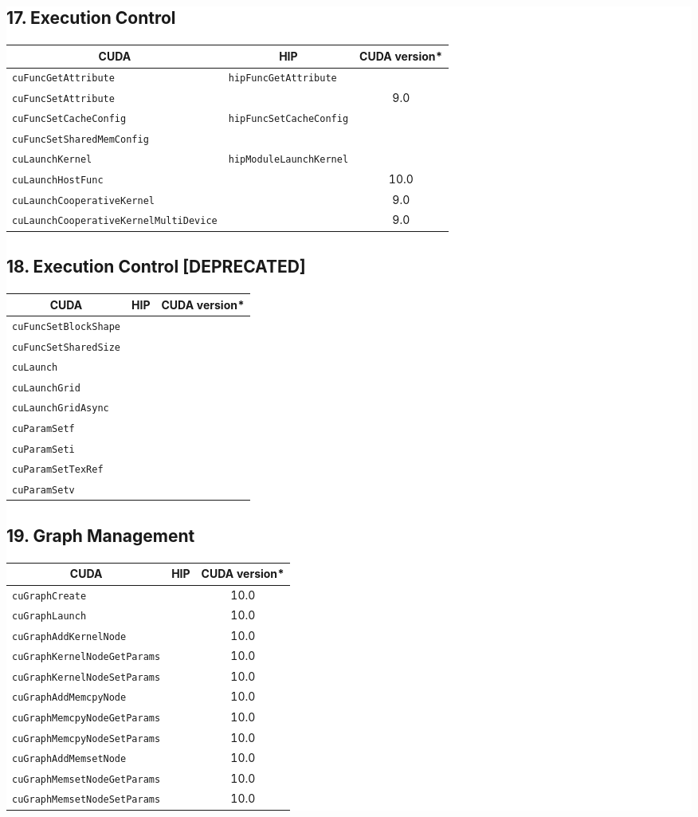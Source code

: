 ## **17. Execution Control**

|   **CUDA**                                                |   **HIP**                     |**CUDA version\***|
|-----------------------------------------------------------|-------------------------------|:----------------:|
| `cuFuncGetAttribute`                                      | `hipFuncGetAttribute`         |
| `cuFuncSetAttribute`                                      |                               | 9.0              |
| `cuFuncSetCacheConfig`                                    | `hipFuncSetCacheConfig`       |
| `cuFuncSetSharedMemConfig`                                |                               |
| `cuLaunchKernel`                                          | `hipModuleLaunchKernel`       |
| `cuLaunchHostFunc`                                        |                               | 10.0             |
| `cuLaunchCooperativeKernel`                               |                               | 9.0              |
| `cuLaunchCooperativeKernelMultiDevice`                    |                               | 9.0              |

## **18. Execution Control [DEPRECATED]**

|   **CUDA**                                                |   **HIP**                     |**CUDA version\***|
|-----------------------------------------------------------|-------------------------------|------------------|
| `cuFuncSetBlockShape`                                     |                               |
| `cuFuncSetSharedSize`                                     |                               |
| `cuLaunch`                                                |                               |
| `cuLaunchGrid`                                            |                               |
| `cuLaunchGridAsync`                                       |                               |
| `cuParamSetf`                                             |                               |
| `cuParamSeti`                                             |                               |
| `cuParamSetTexRef`                                        |                               |
| `cuParamSetv`                                             |                               |

## **19. Graph Management**

|   **CUDA**                                                |   **HIP**                     |**CUDA version\***|
|-----------------------------------------------------------|-------------------------------|:----------------:|
| `cuGraphCreate`                                           |                               | 10.0             |
| `cuGraphLaunch`                                           |                               | 10.0             |
| `cuGraphAddKernelNode`                                    |                               | 10.0             |
| `cuGraphKernelNodeGetParams`                              |                               | 10.0             |
| `cuGraphKernelNodeSetParams`                              |                               | 10.0             |
| `cuGraphAddMemcpyNode`                                    |                               | 10.0             |
| `cuGraphMemcpyNodeGetParams`                              |                               | 10.0             |
| `cuGraphMemcpyNodeSetParams`                              |                               | 10.0             |
| `cuGraphAddMemsetNode`                                    |                               | 10.0             |
| `cuGraphMemsetNodeGetParams`                              |                               | 10.0             |
| `cuGraphMemsetNodeSetParams`                              |                               | 10.0             |